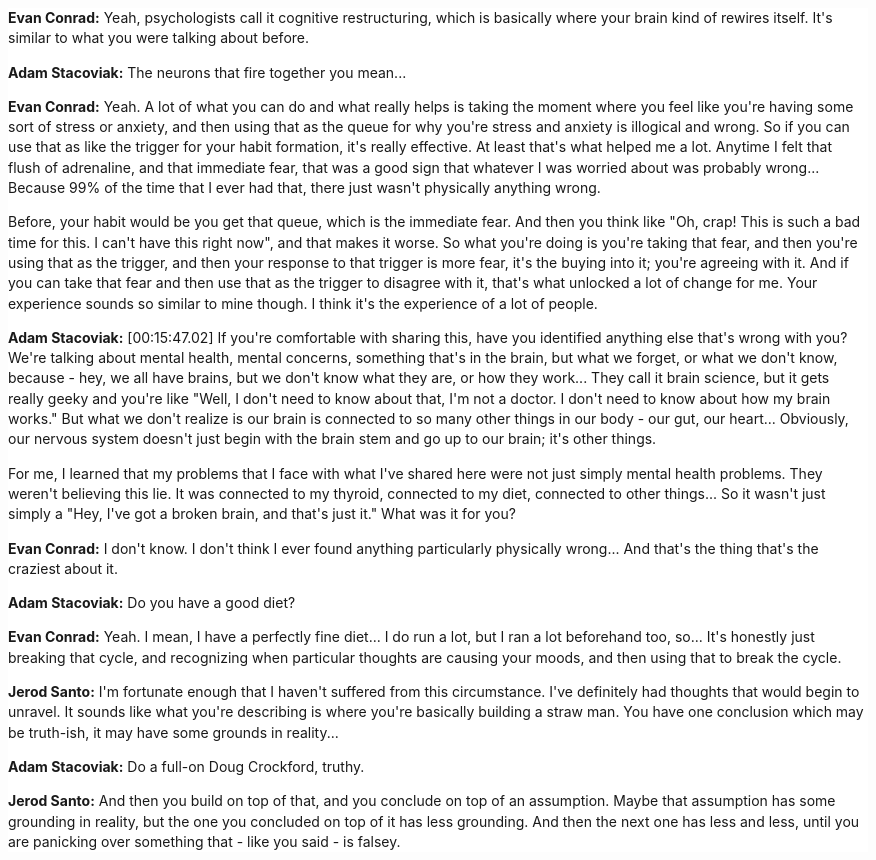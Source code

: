 **Evan Conrad:** Yeah, psychologists call it cognitive restructuring, which is basically where your brain kind of rewires itself. It's similar to what you were talking about before.

**Adam Stacoviak:** The neurons that fire together you mean...

**Evan Conrad:** Yeah. A lot of what you can do and what really helps is taking the moment where you feel like you're having some sort of stress or anxiety, and then using that as the queue for why you're stress and anxiety is illogical and wrong. So if you can use that as like the trigger for your habit formation, it's really effective. At least that's what helped me a lot. Anytime I felt that flush of adrenaline, and that immediate fear, that was a good sign that whatever I was worried about was probably wrong... Because 99% of the time that I ever had that, there just wasn't physically anything wrong.

Before, your habit would be you get that queue, which is the immediate fear. And then you think like "Oh, crap! This is such a bad time for this. I can't have this right now", and that makes it worse. So what you're doing is you're taking that fear, and then you're using that as the trigger, and then your response to that trigger is more fear, it's the buying into it; you're agreeing with it. And if you can take that fear and then use that as the trigger to disagree with it, that's what unlocked a lot of change for me. Your experience sounds so similar to mine though. I think it's the experience of a lot of people.

**Adam Stacoviak:** \[00:15:47.02\] If you're comfortable with sharing this, have you identified anything else that's wrong with you? We're talking about mental health, mental concerns, something that's in the brain, but what we forget, or what we don't know, because - hey, we all have brains, but we don't know what they are, or how they work... They call it brain science, but it gets really geeky and you're like "Well, I don't need to know about that, I'm not a doctor. I don't need to know about how my brain works." But what we don't realize is our brain is connected to so many other things in our body - our gut, our heart... Obviously, our nervous system doesn't just begin with the brain stem and go up to our brain; it's other things.

For me, I learned that my problems that I face with what I've shared here were not just simply mental health problems. They weren't believing this lie. It was connected to my thyroid, connected to my diet, connected to other things... So it wasn't just simply a "Hey, I've got a broken brain, and that's just it." What was it for you?

**Evan Conrad:** I don't know. I don't think I ever found anything particularly physically wrong... And that's the thing that's the craziest about it.

**Adam Stacoviak:** Do you have a good diet?

**Evan Conrad:** Yeah. I mean, I have a perfectly fine diet... I do run a lot, but I ran a lot beforehand too, so... It's honestly just breaking that cycle, and recognizing when particular thoughts are causing your moods, and then using that to break the cycle.

**Jerod Santo:** I'm fortunate enough that I haven't suffered from this circumstance. I've definitely had thoughts that would begin to unravel. It sounds like what you're describing is where you're basically building a straw man. You have one conclusion which may be truth-ish, it may have some grounds in reality...

**Adam Stacoviak:** Do a full-on Doug Crockford, truthy.

**Jerod Santo:** And then you build on top of that, and you conclude on top of an assumption. Maybe that assumption has some grounding in reality, but the one you concluded on top of it has less grounding. And then the next one has less and less, until you are panicking over something that - like you said - is falsey.
